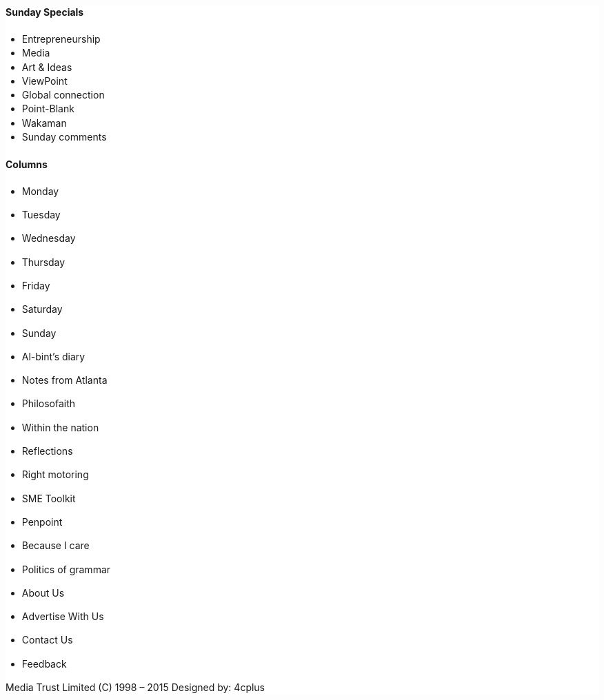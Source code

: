 

#### Sunday Specials

  * Entrepreneurship
  * Media
  * Art & Ideas
  * ViewPoint
  * Global connection
  * Point-Blank
  * Wakaman
  * Sunday comments



#### Columns

  * Monday
  * Tuesday
  * Wednesday
  * Thursday
  * Friday
  * Saturday
  * Sunday
  * Al-bint’s diary
  * Notes from Atlanta
  * Philosofaith
  * Within the nation
  * Reflections
  * Right motoring
  * SME Toolkit
  * Penpoint
  * Because I care
  * Politics of grammar



  * About Us
  * Advertise With Us
  * Contact Us
  * Feedback



Media Trust Limited \(C\) 1998 – 2015 Designed by: 4cplus
